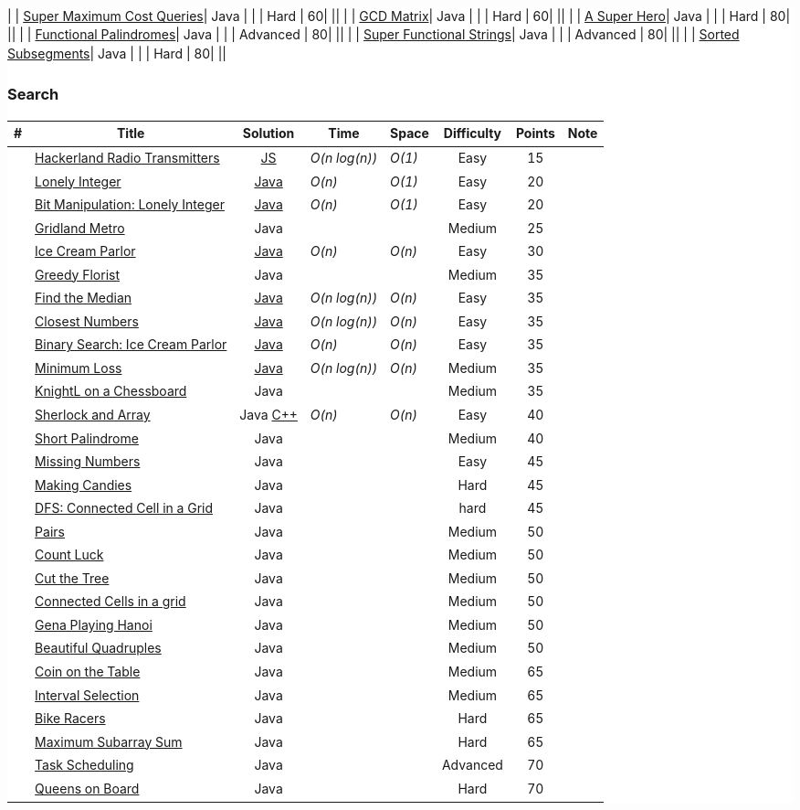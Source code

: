 |   | [Super Maximum Cost Queries](https://www.hackerrank.com/challenges/maximum-cost-queries)| Java |  | | Hard | 60| ||
|   | [GCD Matrix](https://www.hackerrank.com/challenges/gcd-matrix)| Java |  | | Hard | 60| ||
|   | [A Super Hero](https://www.hackerrank.com/challenges/a-super-hero)| Java |  | | Hard | 80| ||
|   | [Functional Palindromes](https://www.hackerrank.com/challenges/functional-palindromes)| Java |  | | Advanced | 80| ||
|   | [Super Functional Strings](https://www.hackerrank.com/challenges/super-functional-strings)| Java |  | | Advanced | 80| ||
|   | [Sorted Subsegments](https://www.hackerrank.com/challenges/sorted-subsegments)| Java |  | | Hard | 80| ||

### Search
| #  | Title           |  Solution       |  Time           | Space           | Difficulty    | Points          | Note
-----|---------------- |:---------------:| --------------- | --------------- |:-------------:|:--------------:| -----
|   | [Hackerland Radio Transmitters](https://www.hackerrank.com/challenges/hackerland-radio-transmitters)| [JS](./Algorithms/Search/Hackerland%20Radio%20Transmitters/Solution.js) | _O(n log(n))_ | _O(1)_ | Easy | 15 | ||
|   | [Lonely Integer](https://www.hackerrank.com/challenges/lonely-integer)| [Java](./Algorithms/Bit%20Manipulation/Lonely%20Integer/Solution.java) | _O(n)_ | _O(1)_ | Easy | 20 | ||
|   | [Bit Manipulation: Lonely Integer](https://www.hackerrank.com/challenges/ctci-lonely-integer)| [Java](./Algorithms/Bit%20Manipulation/Lonely%20Integer/Solution.java) | _O(n)_ | _O(1)_ | Easy | 20| ||
|   | [Gridland Metro](https://www.hackerrank.com/challenges/gridland-metro)| Java |  | | Medium | 25 | ||
|   | [Ice Cream Parlor](https://www.hackerrank.com/challenges/icecream-parlor)| [Java](./Algorithms/Search/Ice%20Cream%20Parlor/Solution.java) | _O(n)_ | _O(n)_ | Easy | 30 | ||
|   | [Greedy Florist](https://www.hackerrank.com/challenges/greedy-florist)| Java |  | | Medium | 35| ||
|   | [Find the Median](https://www.hackerrank.com/challenges/find-the-median)| [Java](./Algorithms/Sorting/Find%20the%20Median/Solution.java) | _O(n log(n))_ | _O(n)_ | Easy | 35| ||
|   | [Closest Numbers](https://www.hackerrank.com/challenges/closest-numbers)| [Java](./Algorithms/Sorting/Closest%20Numbers/Solution.java) | _O(n log(n))_ | _O(n)_ | Easy | 35| ||
|   | [Binary Search: Ice Cream Parlor](https://www.hackerrank.com/challenges/ctci-ice-cream-parlor)| [Java](./Algorithms/Search/Binary%20Search%20Ice%20Cream%20Parlor/Solution.java) | _O(n)_ | _O(n)_ | Easy | 35 | ||
|   | [Minimum Loss](https://www.hackerrank.com/challenges/minimum-loss)| [Java](./Algorithms/Search/Minimum%20Loss/Solution.java) | _O(n log(n))_ | _O(n)_ | Medium | 35| ||
|   | [KnightL on a Chessboard](https://www.hackerrank.com/challenges/knightl-on-chessboard)| Java |  | | Medium | 35 | ||
|   | [Sherlock and Array](https://www.hackerrank.com/challenges/sherlock-and-array)| Java [C++](./Algorithms/Search/SherlockandArray/Solution.cpp) | _O(n)_ | _O(n)_ | Easy | 40 | ||
|   | [Short Palindrome](https://www.hackerrank.com/challenges/short-palindrome)| Java |  | | Medium | 40 | ||
|   | [Missing Numbers](https://www.hackerrank.com/challenges/missing-numbers)| Java |  | | Easy | 45 | ||
|   | [Making Candies](https://www.hackerrank.com/challenges/making-candies)| Java |  | | Hard | 45 | ||
|   | [DFS: Connected Cell in a Grid](https://www.hackerrank.com/challenges/ctci-connected-cell-in-a-grid)| Java |  | | hard | 45| ||
|   | [Pairs](https://www.hackerrank.com/challenges/pairs)| Java |  | | Medium | 50 | ||
|   | [Count Luck](https://www.hackerrank.com/challenges/count-luck)| Java |  | | Medium | 50 | ||
|   | [Cut the Tree](https://www.hackerrank.com/challenges/cut-the-tree)| Java |  | | Medium | 50 | ||
|   | [Connected Cells in a grid](https://www.hackerrank.com/challenges/connected-cell-in-a-grid)| Java |  | | Medium | 50 | ||
|   | [Gena Playing Hanoi](https://www.hackerrank.com/challenges/gena)| Java |  | | Medium | 50 | ||
|   | [Beautiful Quadruples](https://www.hackerrank.com/challenges/xor-quadruples)| Java |  | | Medium | 50 | ||
|   | [Coin on the Table](https://www.hackerrank.com/challenges/coin-on-the-table)| Java |  | | Medium | 65| ||
|   | [Interval Selection](https://www.hackerrank.com/challenges/interval-selection)| Java |  | | Medium | 65| ||
|   | [Bike Racers](https://www.hackerrank.com/challenges/bike-racers)| Java |  | | Hard | 65 | ||
|   | [Maximum Subarray Sum](https://www.hackerrank.com/challenges/maximum-subarray-sum)| Java |  | | Hard | 65 | ||
|   | [Task Scheduling](https://www.hackerrank.com/challenges/task-scheduling)| Java |  | | Advanced | 70 | ||
|   | [Queens on Board](https://www.hackerrank.com/challenges/queens-on-board)| Java |  | | Hard | 70| ||